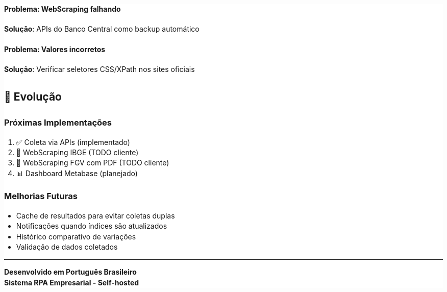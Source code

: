 #### Problema: WebScraping falhando
**Solução**: APIs do Banco Central como backup automático

#### Problema: Valores incorretos
**Solução**: Verificar seletores CSS/XPath nos sites oficiais

## 🔄 Evolução

### Próximas Implementações
1. ✅ Coleta via APIs (implementado)
2. 🔧 WebScraping IBGE (TODO cliente)
3. 🔧 WebScraping FGV com PDF (TODO cliente)
4. 📊 Dashboard Metabase (planejado)

### Melhorias Futuras
- Cache de resultados para evitar coletas duplas
- Notificações quando índices são atualizados
- Histórico comparativo de variações
- Validação de dados coletados

---

**Desenvolvido em Português Brasileiro**  
**Sistema RPA Empresarial - Self-hosted**